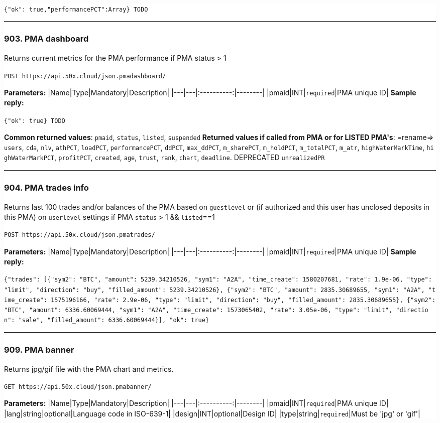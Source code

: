 ```
{"ok": true,"performancePCT":Array} TODO
```
---
### 903. PMA dashboard
Returns current metrics for the PMA performance if PMA status > 1
```
POST https://api.50x.cloud/json.pmadashboard/
```
**Parameters:**
|Name|Type|Mandatory|Description|
|---|---|:----------:|--------|
|pmaid|INT|`required`|PMA unique ID|
**Sample reply:**
```
{"ok": true} TODO
```
**Common returned values**:
`pmaid`, `status`, `listed`, `suspended`
**Returned values if called from PMA or for LISTED PMA's**:
=rename=>
`users`, `cda`, `nlv`, `athPCT`, `loadPCT`, `performancePCT`, `ddPCT`, `max_ddPCT`, `m_sharePCT`, `m_holdPCT`, `m_totalPCT`, `m_atr`, `highWaterMarkTime`, `highWaterMarkPCT`, `profitPCT`, `created`, `age`, `trust`, `rank`, `chart`, `deadline`.
DEPRECATED `unrealizedPR`

---
### 904. PMA trades info
Returns last 100 trades and/or balances of the PMA based on `guestlevel` or (if authorized and this user has unclosed deposits in this PMA) on `userlevel` settings if PMA `status` > 1 && `listed`==1
```
POST https://api.50x.cloud/json.pmatrades/
```
**Parameters:**
|Name|Type|Mandatory|Description|
|---|---|:----------:|--------|
|pmaid|INT|`required`|PMA unique ID|
**Sample reply:**
```
{"trades": [{"sym2": "BTC", "amount": 5239.34210526, "sym1": "A2A", "time_create": 1580207681, "rate": 1.9e-06, "type": "limit", "direction": "buy", "filled_amount": 5239.34210526}, {"sym2": "BTC", "amount": 2835.30689655, "sym1": "A2A", "time_create": 1575196166, "rate": 2.9e-06, "type": "limit", "direction": "buy", "filled_amount": 2835.30689655}, {"sym2": "BTC", "amount": 6336.60069444, "sym1": "A2A", "time_create": 1573065402, "rate": 3.05e-06, "type": "limit", "direction": "sale", "filled_amount": 6336.60069444}], "ok": true}
```

---
### 909. PMA banner
Returns jpg/gif file with the PMA chart and metrics.
```
GET https://api.50x.cloud/json.pmabanner/
```
**Parameters:**
|Name|Type|Mandatory|Description|
|---|---|:----------:|--------|
|pmaid|INT|`required`|PMA unique ID|
|lang|string|optional|Language code in ISO-639-1|
|design|INT|optional|Design ID|
|type|string|`required`|Must be 'jpg' or 'gif'|